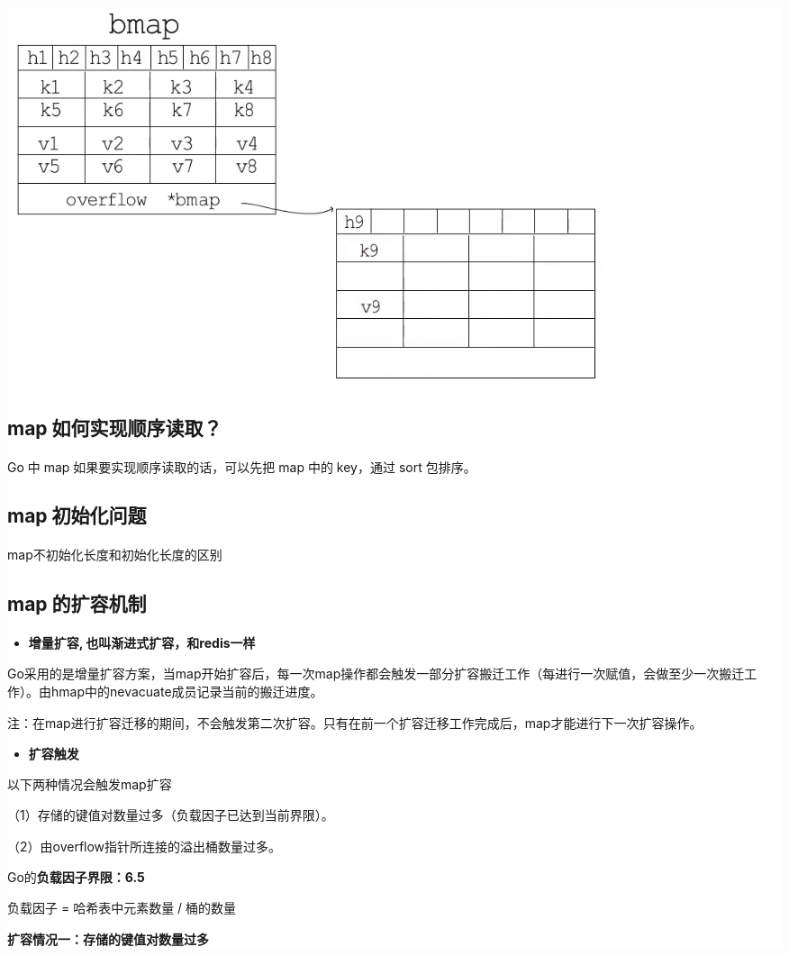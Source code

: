 ![img](../assets/1650010116519-b056c0e7-7196-4ed6-99b1-251aafd8c294.png)

## map 如何实现顺序读取？

Go 中 map 如果要实现顺序读取的话，可以先把 map 中的 key，通过 sort 包排序。

## map 初始化问题



map不初始化⻓度和初始化⻓度的区别 

## map 的扩容机制

- **增量扩容, 也叫渐进式扩容，和redis一样**

Go采用的是增量扩容方案，当map开始扩容后，每一次map操作都会触发一部分扩容搬迁工作（每进行一次赋值，会做至少一次搬迁工作）。由hmap中的nevacuate成员记录当前的搬迁进度。                                                                                         

注：在map进行扩容迁移的期间，不会触发第二次扩容。只有在前一个扩容迁移工作完成后，map才能进行下一次扩容操作。

- **扩容触发**

以下两种情况会触发map扩容

（1）存储的键值对数量过多（负载因子已达到当前界限）。

（2）由overflow指针所连接的溢出桶数量过多。

Go的**负载因子界限：6.5**

负载因子 = 哈希表中元素数量 / 桶的数量

**扩容情况一：存储的键值对数量过多**
